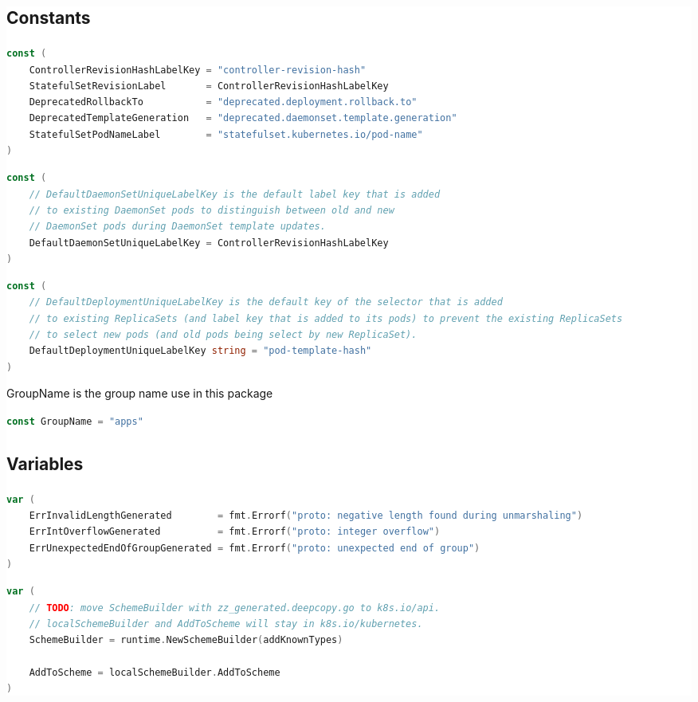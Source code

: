 
## Constants

```go
const (
    ControllerRevisionHashLabelKey = "controller-revision-hash"
    StatefulSetRevisionLabel       = ControllerRevisionHashLabelKey
    DeprecatedRollbackTo           = "deprecated.deployment.rollback.to"
    DeprecatedTemplateGeneration   = "deprecated.daemonset.template.generation"
    StatefulSetPodNameLabel        = "statefulset.kubernetes.io/pod-name"
)
```

```go
const (
    // DefaultDaemonSetUniqueLabelKey is the default label key that is added
    // to existing DaemonSet pods to distinguish between old and new
    // DaemonSet pods during DaemonSet template updates.
    DefaultDaemonSetUniqueLabelKey = ControllerRevisionHashLabelKey
)
```

```go
const (
    // DefaultDeploymentUniqueLabelKey is the default key of the selector that is added
    // to existing ReplicaSets (and label key that is added to its pods) to prevent the existing ReplicaSets
    // to select new pods (and old pods being select by new ReplicaSet).
    DefaultDeploymentUniqueLabelKey string = "pod-template-hash"
)
```

GroupName is the group name use in this package

```go
const GroupName = "apps"
```

## Variables

```go
var (
    ErrInvalidLengthGenerated        = fmt.Errorf("proto: negative length found during unmarshaling")
    ErrIntOverflowGenerated          = fmt.Errorf("proto: integer overflow")
    ErrUnexpectedEndOfGroupGenerated = fmt.Errorf("proto: unexpected end of group")
)
```

```go
var (
    // TODO: move SchemeBuilder with zz_generated.deepcopy.go to k8s.io/api.
    // localSchemeBuilder and AddToScheme will stay in k8s.io/kubernetes.
    SchemeBuilder = runtime.NewSchemeBuilder(addKnownTypes)

    AddToScheme = localSchemeBuilder.AddToScheme
)
```
